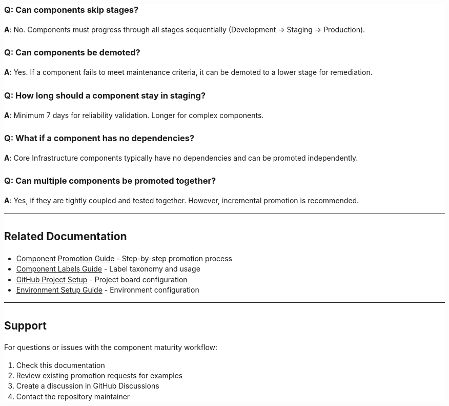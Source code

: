 ### Q: Can components skip stages?
**A**: No. Components must progress through all stages sequentially (Development → Staging → Production).

### Q: Can components be demoted?
**A**: Yes. If a component fails to meet maintenance criteria, it can be demoted to a lower stage for remediation.

### Q: How long should a component stay in staging?
**A**: Minimum 7 days for reliability validation. Longer for complex components.

### Q: What if a component has no dependencies?
**A**: Core Infrastructure components typically have no dependencies and can be promoted independently.

### Q: Can multiple components be promoted together?
**A**: Yes, if they are tightly coupled and tested together. However, incremental promotion is recommended.

---

## Related Documentation

- [Component Promotion Guide](COMPONENT_PROMOTION_GUIDE.md) - Step-by-step promotion process
- [Component Labels Guide](COMPONENT_LABELS_GUIDE.md) - Label taxonomy and usage
- [GitHub Project Setup](GITHUB_PROJECT_SETUP.md) - Project board configuration
- [Environment Setup Guide](../environments/ENVIRONMENT_SETUP_GUIDE.md) - Environment configuration

---

## Support

For questions or issues with the component maturity workflow:
1. Check this documentation
2. Review existing promotion requests for examples
3. Create a discussion in GitHub Discussions
4. Contact the repository maintainer
